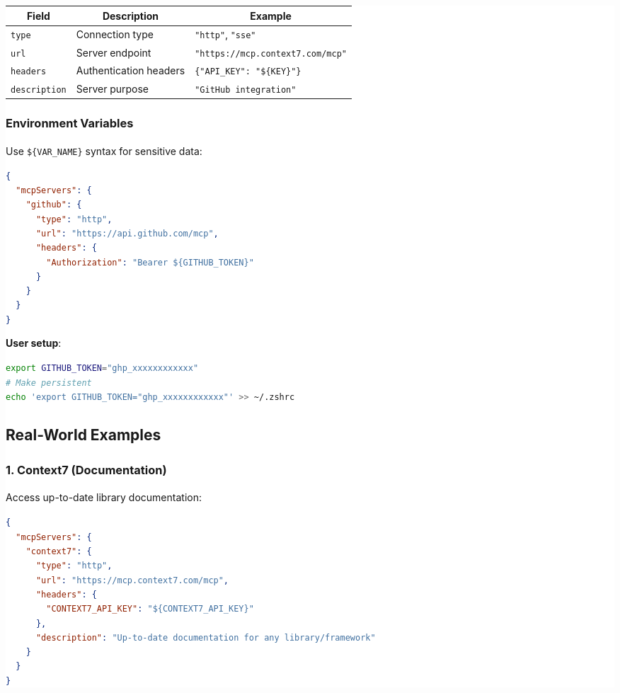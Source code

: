 | Field | Description | Example |
|-------|-------------|---------|
| `type` | Connection type | `"http"`, `"sse"` |
| `url` | Server endpoint | `"https://mcp.context7.com/mcp"` |
| `headers` | Authentication headers | `{"API_KEY": "${KEY}"}` |
| `description` | Server purpose | `"GitHub integration"` |

### Environment Variables

Use `${VAR_NAME}` syntax for sensitive data:

```json
{
  "mcpServers": {
    "github": {
      "type": "http",
      "url": "https://api.github.com/mcp",
      "headers": {
        "Authorization": "Bearer ${GITHUB_TOKEN}"
      }
    }
  }
}
```

**User setup**:
```bash
export GITHUB_TOKEN="ghp_xxxxxxxxxxxx"
# Make persistent
echo 'export GITHUB_TOKEN="ghp_xxxxxxxxxxxx"' >> ~/.zshrc
```

## Real-World Examples

### 1. Context7 (Documentation)

Access up-to-date library documentation:

```json
{
  "mcpServers": {
    "context7": {
      "type": "http",
      "url": "https://mcp.context7.com/mcp",
      "headers": {
        "CONTEXT7_API_KEY": "${CONTEXT7_API_KEY}"
      },
      "description": "Up-to-date documentation for any library/framework"
    }
  }
}
```
